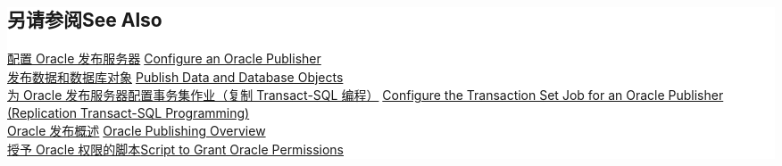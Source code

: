 ## <a name="see-also"></a><span data-ttu-id="2f745-189">另请参阅</span><span class="sxs-lookup"><span data-stu-id="2f745-189">See Also</span></span>  
 <span data-ttu-id="2f745-190">[配置 Oracle 发布服务器](../non-sql/configure-an-oracle-publisher.md) </span><span class="sxs-lookup"><span data-stu-id="2f745-190">[Configure an Oracle Publisher](../non-sql/configure-an-oracle-publisher.md) </span></span>  
 <span data-ttu-id="2f745-191">[发布数据和数据库对象](publish-data-and-database-objects.md) </span><span class="sxs-lookup"><span data-stu-id="2f745-191">[Publish Data and Database Objects](publish-data-and-database-objects.md) </span></span>  
 <span data-ttu-id="2f745-192">[为 Oracle 发布服务器配置事务集作业（复制 Transact-SQL 编程）](../administration/configure-the-transaction-set-job-for-an-oracle-publisher.md) </span><span class="sxs-lookup"><span data-stu-id="2f745-192">[Configure the Transaction Set Job for an Oracle Publisher &#40;Replication Transact-SQL Programming&#41;](../administration/configure-the-transaction-set-job-for-an-oracle-publisher.md) </span></span>  
 <span data-ttu-id="2f745-193">[Oracle 发布概述](../non-sql/oracle-publishing-overview.md) </span><span class="sxs-lookup"><span data-stu-id="2f745-193">[Oracle Publishing Overview](../non-sql/oracle-publishing-overview.md) </span></span>  
 [<span data-ttu-id="2f745-194">授予 Oracle 权限的脚本</span><span class="sxs-lookup"><span data-stu-id="2f745-194">Script to Grant Oracle Permissions</span></span>](../non-sql/script-to-grant-oracle-permissions.md)  
  
  

